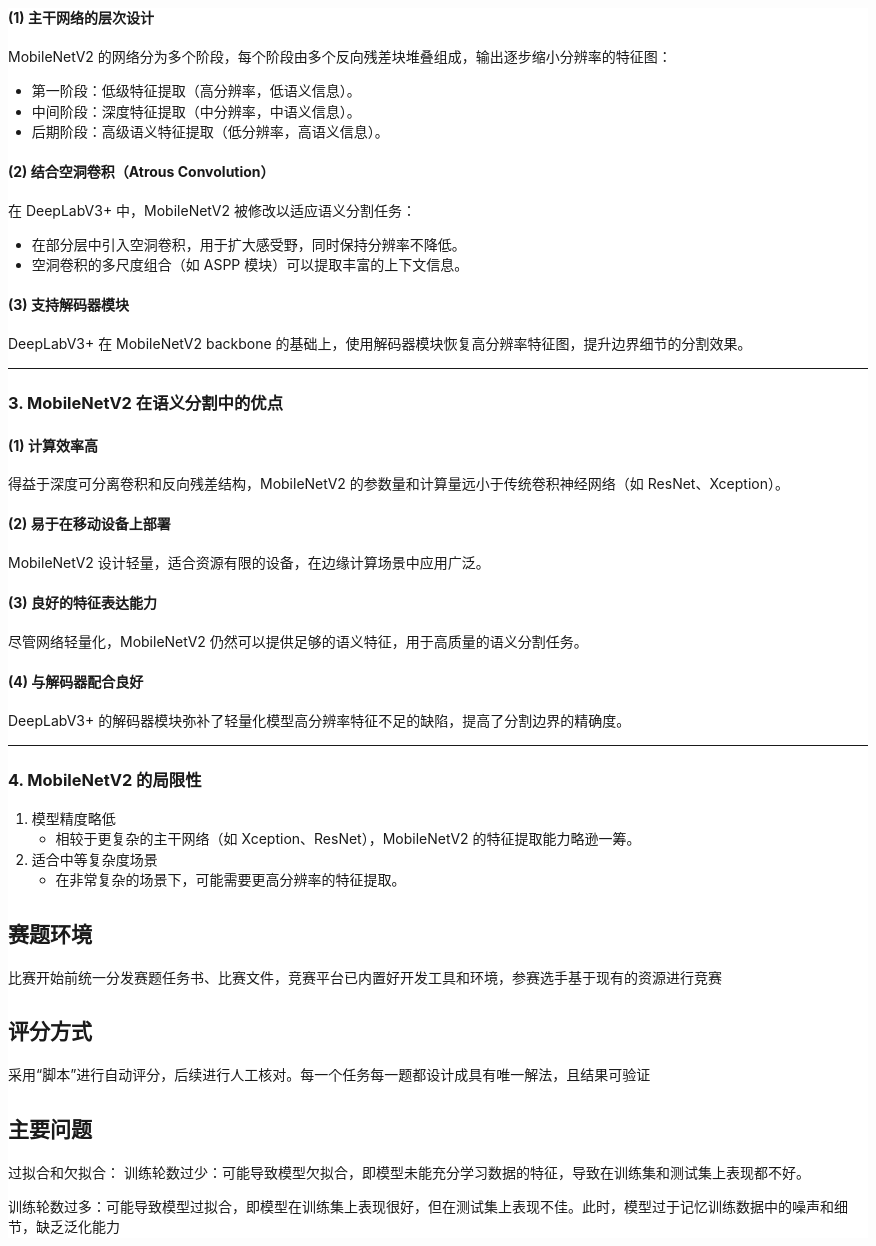 #### **(1) 主干网络的层次设计**

MobileNetV2 的网络分为多个阶段，每个阶段由多个反向残差块堆叠组成，输出逐步缩小分辨率的特征图：

- 第一阶段：低级特征提取（高分辨率，低语义信息）。
- 中间阶段：深度特征提取（中分辨率，中语义信息）。
- 后期阶段：高级语义特征提取（低分辨率，高语义信息）。

#### **(2) 结合空洞卷积（Atrous Convolution）**

在 DeepLabV3+ 中，MobileNetV2 被修改以适应语义分割任务：

- 在部分层中引入空洞卷积，用于扩大感受野，同时保持分辨率不降低。
- 空洞卷积的多尺度组合（如 ASPP 模块）可以提取丰富的上下文信息。

#### **(3) 支持解码器模块**

DeepLabV3+ 在 MobileNetV2 backbone 的基础上，使用解码器模块恢复高分辨率特征图，提升边界细节的分割效果。

------

### **3. MobileNetV2 在语义分割中的优点**

#### **(1) 计算效率高**

得益于深度可分离卷积和反向残差结构，MobileNetV2 的参数量和计算量远小于传统卷积神经网络（如 ResNet、Xception）。

#### **(2) 易于在移动设备上部署**

MobileNetV2 设计轻量，适合资源有限的设备，在边缘计算场景中应用广泛。

#### **(3) 良好的特征表达能力**

尽管网络轻量化，MobileNetV2 仍然可以提供足够的语义特征，用于高质量的语义分割任务。

#### **(4) 与解码器配合良好**

DeepLabV3+ 的解码器模块弥补了轻量化模型高分辨率特征不足的缺陷，提高了分割边界的精确度。

------

### **4. MobileNetV2 的局限性**

1. 模型精度略低
   - 相较于更复杂的主干网络（如 Xception、ResNet），MobileNetV2 的特征提取能力略逊一筹。
2. 适合中等复杂度场景
   - 在非常复杂的场景下，可能需要更高分辨率的特征提取。

## 赛题环境

比赛开始前统一分发赛题任务书、比赛文件，竞赛平台已内置好开发工具和环境，参赛选手基于现有的资源进行竞赛

## 评分方式

采用“脚本”进行自动评分，后续进行人工核对。每一个任务每一题都设计成具有唯一解法，且结果可验证

## 主要问题

过拟合和欠拟合：
训练轮数过少：可能导致模型欠拟合，即模型未能充分学习数据的特征，导致在训练集和测试集上表现都不好。

训练轮数过多：可能导致模型过拟合，即模型在训练集上表现很好，但在测试集上表现不佳。此时，模型过于记忆训练数据中的噪声和细节，缺乏泛化能力